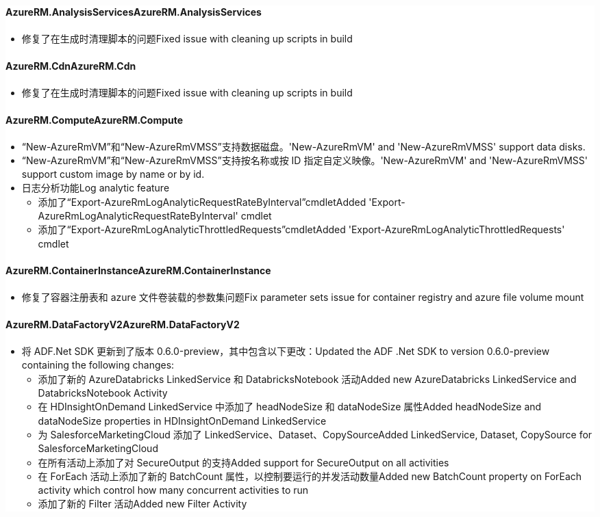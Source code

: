 #### <a name="azurermanalysisservices"></a><span data-ttu-id="9e7c2-160">AzureRM.AnalysisServices</span><span class="sxs-lookup"><span data-stu-id="9e7c2-160">AzureRM.AnalysisServices</span></span>
* <span data-ttu-id="9e7c2-161">修复了在生成时清理脚本的问题</span><span class="sxs-lookup"><span data-stu-id="9e7c2-161">Fixed issue with cleaning up scripts in build</span></span>

#### <a name="azurermcdn"></a><span data-ttu-id="9e7c2-162">AzureRM.Cdn</span><span class="sxs-lookup"><span data-stu-id="9e7c2-162">AzureRM.Cdn</span></span>
* <span data-ttu-id="9e7c2-163">修复了在生成时清理脚本的问题</span><span class="sxs-lookup"><span data-stu-id="9e7c2-163">Fixed issue with cleaning up scripts in build</span></span>

#### <a name="azurermcompute"></a><span data-ttu-id="9e7c2-164">AzureRM.Compute</span><span class="sxs-lookup"><span data-stu-id="9e7c2-164">AzureRM.Compute</span></span>
* <span data-ttu-id="9e7c2-165">“New-AzureRmVM”和“New-AzureRmVMSS”支持数据磁盘。</span><span class="sxs-lookup"><span data-stu-id="9e7c2-165">'New-AzureRmVM' and 'New-AzureRmVMSS' support data disks.</span></span>
* <span data-ttu-id="9e7c2-166">“New-AzureRmVM”和“New-AzureRmVMSS”支持按名称或按 ID 指定自定义映像。</span><span class="sxs-lookup"><span data-stu-id="9e7c2-166">'New-AzureRmVM' and 'New-AzureRmVMSS' support custom image by name or by id.</span></span>
* <span data-ttu-id="9e7c2-167">日志分析功能</span><span class="sxs-lookup"><span data-stu-id="9e7c2-167">Log analytic feature</span></span>
    - <span data-ttu-id="9e7c2-168">添加了“Export-AzureRmLogAnalyticRequestRateByInterval”cmdlet</span><span class="sxs-lookup"><span data-stu-id="9e7c2-168">Added 'Export-AzureRmLogAnalyticRequestRateByInterval' cmdlet</span></span>
    - <span data-ttu-id="9e7c2-169">添加了“Export-AzureRmLogAnalyticThrottledRequests”cmdlet</span><span class="sxs-lookup"><span data-stu-id="9e7c2-169">Added 'Export-AzureRmLogAnalyticThrottledRequests' cmdlet</span></span>

#### <a name="azurermcontainerinstance"></a><span data-ttu-id="9e7c2-170">AzureRM.ContainerInstance</span><span class="sxs-lookup"><span data-stu-id="9e7c2-170">AzureRM.ContainerInstance</span></span>
* <span data-ttu-id="9e7c2-171">修复了容器注册表和 azure 文件卷装载的参数集问题</span><span class="sxs-lookup"><span data-stu-id="9e7c2-171">Fix parameter sets issue for container registry and azure file volume mount</span></span>

#### <a name="azurermdatafactoryv2"></a><span data-ttu-id="9e7c2-172">AzureRM.DataFactoryV2</span><span class="sxs-lookup"><span data-stu-id="9e7c2-172">AzureRM.DataFactoryV2</span></span>
* <span data-ttu-id="9e7c2-173">将 ADF.Net SDK 更新到了版本 0.6.0-preview，其中包含以下更改：</span><span class="sxs-lookup"><span data-stu-id="9e7c2-173">Updated the ADF .Net SDK to version 0.6.0-preview containing the following changes:</span></span>
    - <span data-ttu-id="9e7c2-174">添加了新的 AzureDatabricks LinkedService 和 DatabricksNotebook 活动</span><span class="sxs-lookup"><span data-stu-id="9e7c2-174">Added new AzureDatabricks LinkedService and DatabricksNotebook Activity</span></span>
    - <span data-ttu-id="9e7c2-175">在 HDInsightOnDemand LinkedService 中添加了 headNodeSize 和 dataNodeSize 属性</span><span class="sxs-lookup"><span data-stu-id="9e7c2-175">Added headNodeSize and dataNodeSize properties in HDInsightOnDemand LinkedService</span></span>
    - <span data-ttu-id="9e7c2-176">为 SalesforceMarketingCloud 添加了 LinkedService、Dataset、CopySource</span><span class="sxs-lookup"><span data-stu-id="9e7c2-176">Added LinkedService, Dataset, CopySource for SalesforceMarketingCloud</span></span>
    - <span data-ttu-id="9e7c2-177">在所有活动上添加了对 SecureOutput 的支持</span><span class="sxs-lookup"><span data-stu-id="9e7c2-177">Added support for SecureOutput on all activities</span></span>
    - <span data-ttu-id="9e7c2-178">在 ForEach 活动上添加了新的 BatchCount 属性，以控制要运行的并发活动数量</span><span class="sxs-lookup"><span data-stu-id="9e7c2-178">Added new BatchCount property on ForEach activity which control how many concurrent activities to run</span></span>
    - <span data-ttu-id="9e7c2-179">添加了新的 Filter 活动</span><span class="sxs-lookup"><span data-stu-id="9e7c2-179">Added new Filter Activity</span></span>